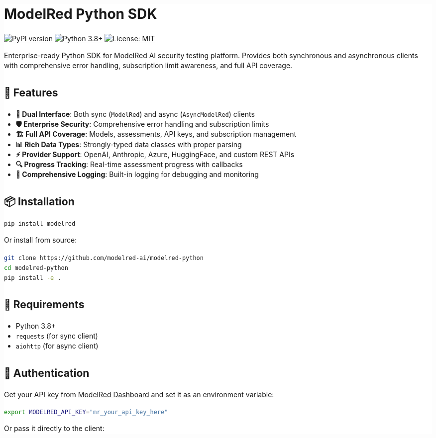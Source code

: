 # ModelRed Python SDK

[![PyPI version](https://badge.fury.io/py/modelred.svg)](https://badge.fury.io/py/modelred)
[![Python 3.8+](https://img.shields.io/badge/python-3.8+-blue.svg)](https://www.python.org/downloads/)
[![License: MIT](https://img.shields.io/badge/License-MIT-yellow.svg)](https://opensource.org/licenses/MIT)

Enterprise-ready Python SDK for ModelRed AI security testing platform. Provides both synchronous and asynchronous clients with comprehensive error handling, subscription limit awareness, and full API coverage.

## 🚀 Features

- **🔄 Dual Interface**: Both sync (`ModelRed`) and async (`AsyncModelRed`) clients
- **🛡️ Enterprise Security**: Comprehensive error handling and subscription limits
- **🏗️ Full API Coverage**: Models, assessments, API keys, and subscription management
- **📊 Rich Data Types**: Strongly-typed data classes with proper parsing
- **⚡ Provider Support**: OpenAI, Anthropic, Azure, HuggingFace, and custom REST APIs
- **🔍 Progress Tracking**: Real-time assessment progress with callbacks
- **📝 Comprehensive Logging**: Built-in logging for debugging and monitoring

## 📦 Installation

```bash
pip install modelred
```

Or install from source:

```bash
git clone https://github.com/modelred-ai/modelred-python
cd modelred-python
pip install -e .
```

## 🔧 Requirements

- Python 3.8+
- `requests` (for sync client)
- `aiohttp` (for async client)

## 🔑 Authentication

Get your API key from [ModelRed Dashboard](https://app.modelred.ai/api-keys) and set it as an environment variable:

```bash
export MODELRED_API_KEY="mr_your_api_key_here"
```

Or pass it directly to the client:
